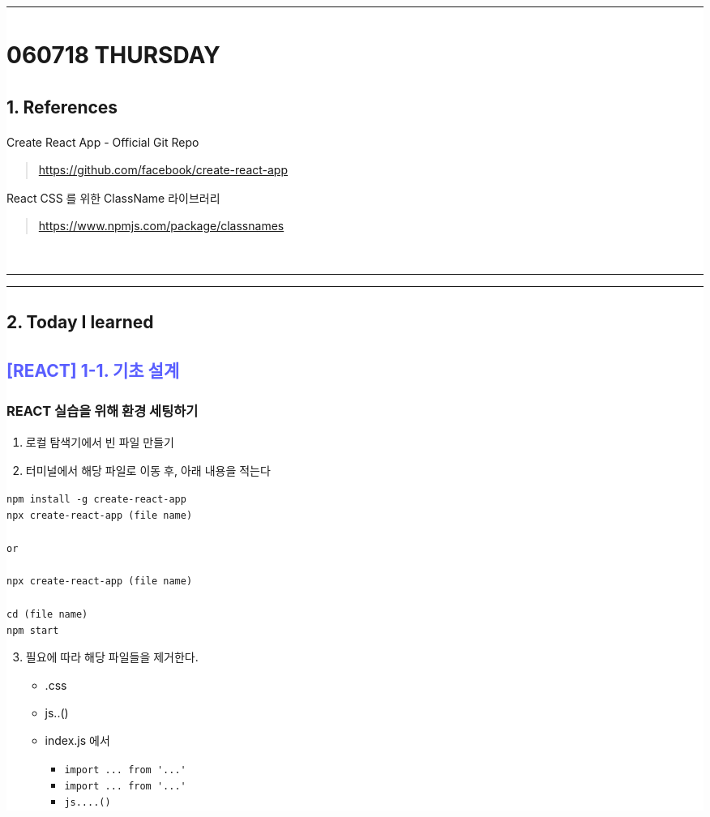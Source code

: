 - - - 

# 060718 THURSDAY  


## <strong> 1. References </strong>

Create React App - Official Git Repo

> https://github.com/facebook/create-react-app 



React CSS 를 위한 ClassName 라이브러리 

> https://www.npmjs.com/package/classnames




<br>

____
____


## <strong> 2. Today I learned </strong>



## <span style="color:#595EFF"> [REACT] 1-1. 기초 설계 </span>    

### REACT 실습을 위해 환경 세팅하기 

1. 로컬 탐색기에서 빈 파일 만들기

2. 터미널에서 해당 파일로 이동 후, 아래 내용을 적는다
```
npm install -g create-react-app	
npx create-react-app (file name)

or 

npx create-react-app (file name)

cd (file name)
npm start
```


3. 필요에 따라 해당 파일들을 제거한다.
	- .css 
	- js..()
	- index.js 에서 
	
		- `import ... from '...'`
		- `import ... from '...'`
		- `js....()`
